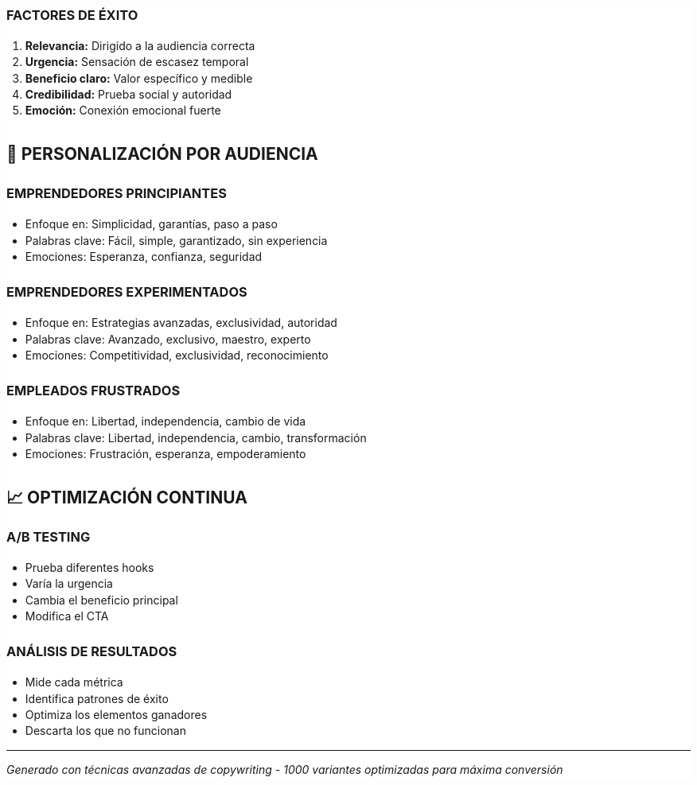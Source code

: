 ### FACTORES DE ÉXITO
1. **Relevancia:** Dirigido a la audiencia correcta
2. **Urgencia:** Sensación de escasez temporal
3. **Beneficio claro:** Valor específico y medible
4. **Credibilidad:** Prueba social y autoridad
5. **Emoción:** Conexión emocional fuerte

## 🎯 PERSONALIZACIÓN POR AUDIENCIA

### EMPRENDEDORES PRINCIPIANTES
- Enfoque en: Simplicidad, garantías, paso a paso
- Palabras clave: Fácil, simple, garantizado, sin experiencia
- Emociones: Esperanza, confianza, seguridad

### EMPRENDEDORES EXPERIMENTADOS
- Enfoque en: Estrategias avanzadas, exclusividad, autoridad
- Palabras clave: Avanzado, exclusivo, maestro, experto
- Emociones: Competitividad, exclusividad, reconocimiento

### EMPLEADOS FRUSTRADOS
- Enfoque en: Libertad, independencia, cambio de vida
- Palabras clave: Libertad, independencia, cambio, transformación
- Emociones: Frustración, esperanza, empoderamiento

## 📈 OPTIMIZACIÓN CONTINUA

### A/B TESTING
- Prueba diferentes hooks
- Varía la urgencia
- Cambia el beneficio principal
- Modifica el CTA

### ANÁLISIS DE RESULTADOS
- Mide cada métrica
- Identifica patrones de éxito
- Optimiza los elementos ganadores
- Descarta los que no funcionan

---

*Generado con técnicas avanzadas de copywriting - 1000 variantes optimizadas para máxima conversión*


